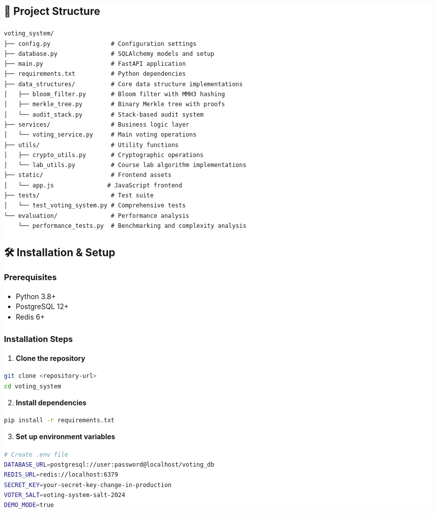 ## 📁 Project Structure

```
voting_system/
├── config.py                 # Configuration settings
├── database.py               # SQLAlchemy models and setup
├── main.py                   # FastAPI application
├── requirements.txt          # Python dependencies
├── data_structures/          # Core data structure implementations
│   ├── bloom_filter.py       # Bloom filter with MMH3 hashing
│   ├── merkle_tree.py        # Binary Merkle tree with proofs
│   └── audit_stack.py        # Stack-based audit system
├── services/                 # Business logic layer
│   └── voting_service.py     # Main voting operations
├── utils/                    # Utility functions
│   ├── crypto_utils.py       # Cryptographic operations
│   └── lab_utils.py          # Course lab algorithm implementations
├── static/                   # Frontend assets
│   └── app.js               # JavaScript frontend
├── tests/                    # Test suite
│   └── test_voting_system.py # Comprehensive tests
└── evaluation/               # Performance analysis
    └── performance_tests.py  # Benchmarking and complexity analysis
```

## 🛠️ Installation & Setup

### Prerequisites
- Python 3.8+
- PostgreSQL 12+
- Redis 6+

### Installation Steps

1. **Clone the repository**
```bash
git clone <repository-url>
cd voting_system
```

2. **Install dependencies**
```bash
pip install -r requirements.txt
```

3. **Set up environment variables**
```bash
# Create .env file
DATABASE_URL=postgresql://user:password@localhost/voting_db
REDIS_URL=redis://localhost:6379
SECRET_KEY=your-secret-key-change-in-production
VOTER_SALT=voting-system-salt-2024
DEMO_MODE=true
```
